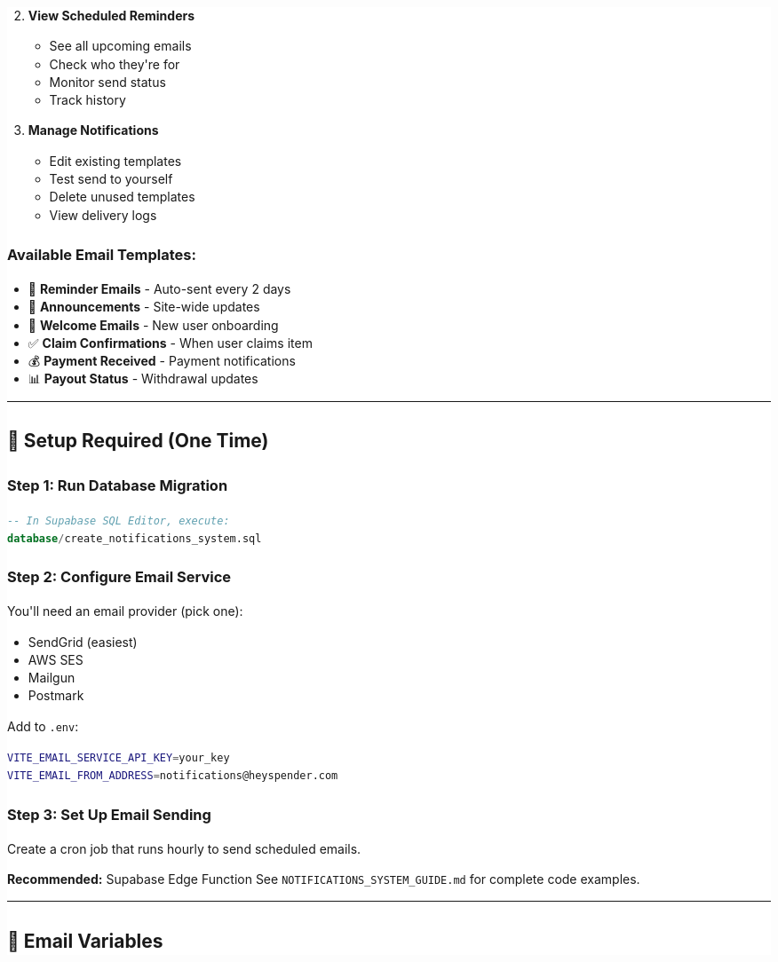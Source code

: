 2. **View Scheduled Reminders**
   - See all upcoming emails
   - Check who they're for
   - Monitor send status
   - Track history

3. **Manage Notifications**
   - Edit existing templates
   - Test send to yourself
   - Delete unused templates
   - View delivery logs

### **Available Email Templates:**
- 📧 **Reminder Emails** - Auto-sent every 2 days
- 🎉 **Announcements** - Site-wide updates
- 👋 **Welcome Emails** - New user onboarding
- ✅ **Claim Confirmations** - When user claims item
- 💰 **Payment Received** - Payment notifications
- 📊 **Payout Status** - Withdrawal updates

---

## 🚀 Setup Required (One Time)

### **Step 1: Run Database Migration**
```sql
-- In Supabase SQL Editor, execute:
database/create_notifications_system.sql
```

### **Step 2: Configure Email Service**
You'll need an email provider (pick one):
- SendGrid (easiest)
- AWS SES
- Mailgun
- Postmark

Add to `.env`:
```bash
VITE_EMAIL_SERVICE_API_KEY=your_key
VITE_EMAIL_FROM_ADDRESS=notifications@heyspender.com
```

### **Step 3: Set Up Email Sending**
Create a cron job that runs hourly to send scheduled emails.

**Recommended:** Supabase Edge Function
See `NOTIFICATIONS_SYSTEM_GUIDE.md` for complete code examples.

---

## 📧 Email Variables
